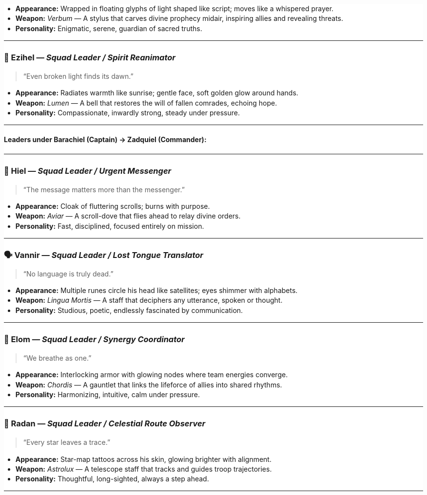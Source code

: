 - **Appearance:** Wrapped in floating glyphs of light shaped like script; moves like a whispered prayer.  
- **Weapon:** *Verbum* — A stylus that carves divine prophecy midair, inspiring allies and revealing threats.  
- **Personality:** Enigmatic, serene, guardian of sacred truths.  

---

### 🔔 Ezihel — *Squad Leader / Spirit Reanimator*  
> “Even broken light finds its dawn.”

- **Appearance:** Radiates warmth like sunrise; gentle face, soft golden glow around hands.  
- **Weapon:** *Lumen* — A bell that restores the will of fallen comrades, echoing hope.  
- **Personality:** Compassionate, inwardly strong, steady under pressure.  

---

#### Leaders under **Barachiel** (Captain) → **Zadquiel** (Commander):

---

### 📜 Hiel — *Squad Leader / Urgent Messenger*  
> “The message matters more than the messenger.”

- **Appearance:** Cloak of fluttering scrolls; burns with purpose.  
- **Weapon:** *Aviar* — A scroll-dove that flies ahead to relay divine orders.  
- **Personality:** Fast, disciplined, focused entirely on mission.  

---

### 🗣️ Vannir — *Squad Leader / Lost Tongue Translator*  
> “No language is truly dead.”

- **Appearance:** Multiple runes circle his head like satellites; eyes shimmer with alphabets.  
- **Weapon:** *Lingua Mortis* — A staff that deciphers any utterance, spoken or thought.  
- **Personality:** Studious, poetic, endlessly fascinated by communication.  

---

### 🤝 Elom — *Squad Leader / Synergy Coordinator*  
> “We breathe as one.”

- **Appearance:** Interlocking armor with glowing nodes where team energies converge.  
- **Weapon:** *Chordis* — A gauntlet that links the lifeforce of allies into shared rhythms.  
- **Personality:** Harmonizing, intuitive, calm under pressure.  

---

### 🔭 Radan — *Squad Leader / Celestial Route Observer*  
> “Every star leaves a trace.”

- **Appearance:** Star-map tattoos across his skin, glowing brighter with alignment.  
- **Weapon:** *Astrolux* — A telescope staff that tracks and guides troop trajectories.  
- **Personality:** Thoughtful, long-sighted, always a step ahead.  

---